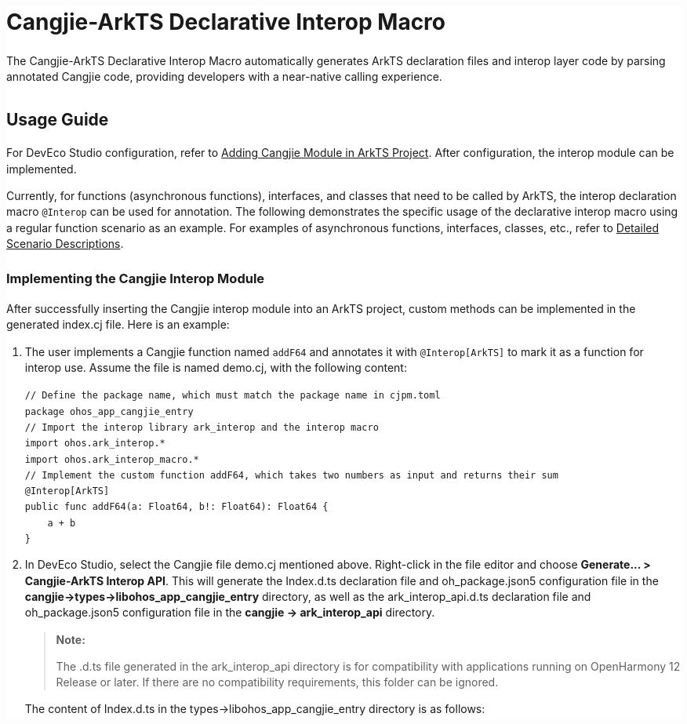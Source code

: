 # Cangjie-ArkTS Declarative Interop Macro

The Cangjie-ArkTS Declarative Interop Macro automatically generates ArkTS declaration files and interop layer code by parsing annotated Cangjie code, providing developers with a near-native calling experience.

## Usage Guide

For DevEco Studio configuration, refer to [Adding Cangjie Module in ArkTS Project](./add_cangjie_module.md). After configuration, the interop module can be implemented.

Currently, for functions (asynchronous functions), interfaces, and classes that need to be called by ArkTS, the interop declaration macro `@Interop` can be used for annotation. The following demonstrates the specific usage of the declarative interop macro using a regular function scenario as an example. For examples of asynchronous functions, interfaces, classes, etc., refer to [Detailed Scenario Descriptions](#detailed-scenario-descriptions).

### Implementing the Cangjie Interop Module

After successfully inserting the Cangjie interop module into an ArkTS project, custom methods can be implemented in the generated index.cj file. Here is an example:

1. The user implements a Cangjie function named `addF64` and annotates it with `@Interop[ArkTS]` to mark it as a function for interop use. Assume the file is named demo.cj, with the following content:

   ```cangjie
   // Define the package name, which must match the package name in cjpm.toml
   package ohos_app_cangjie_entry
   // Import the interop library ark_interop and the interop macro
   import ohos.ark_interop.*
   import ohos.ark_interop_macro.*
   // Implement the custom function addF64, which takes two numbers as input and returns their sum
   @Interop[ArkTS]
   public func addF64(a: Float64, b!: Float64): Float64 {
       a + b
   }
   ```

2. In DevEco Studio, select the Cangjie file demo.cj mentioned above. Right-click in the file editor and choose **Generate... > Cangjie-ArkTS Interop API**. This will generate the Index.d.ts declaration file and oh_package.json5 configuration file in the **cangjie->types->libohos_app_cangjie_entry** directory, as well as the ark_interop_api.d.ts declaration file and oh_package.json5 configuration file in the **cangjie -> ark_interop_api** directory.

    > **Note:**
    >
    > The .d.ts file generated in the ark_interop_api directory is for compatibility with applications running on OpenHarmony 12 Release or later. If there are no compatibility requirements, this folder can be ignored.

   The content of Index.d.ts in the types->libohos_app_cangjie_entry directory is as follows:
